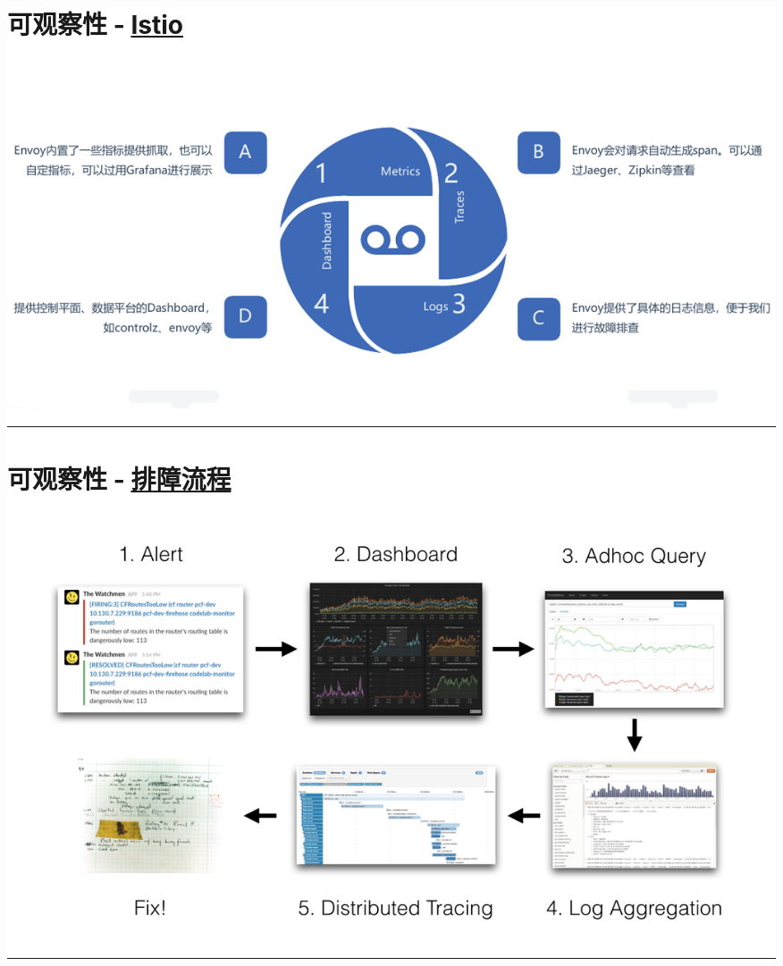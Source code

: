 
# **可观察性** - [Istio](https://istio.io/latest/zh/docs/concepts/observability/)

![w:1300 h:450 center](istio.png)

---

# **可观察性** - [排障流程](https://www.infoq.cn/article/thfsXOQwv0lL*5UDAkjF)

![w:1300 h:550 center](flow.png)

---